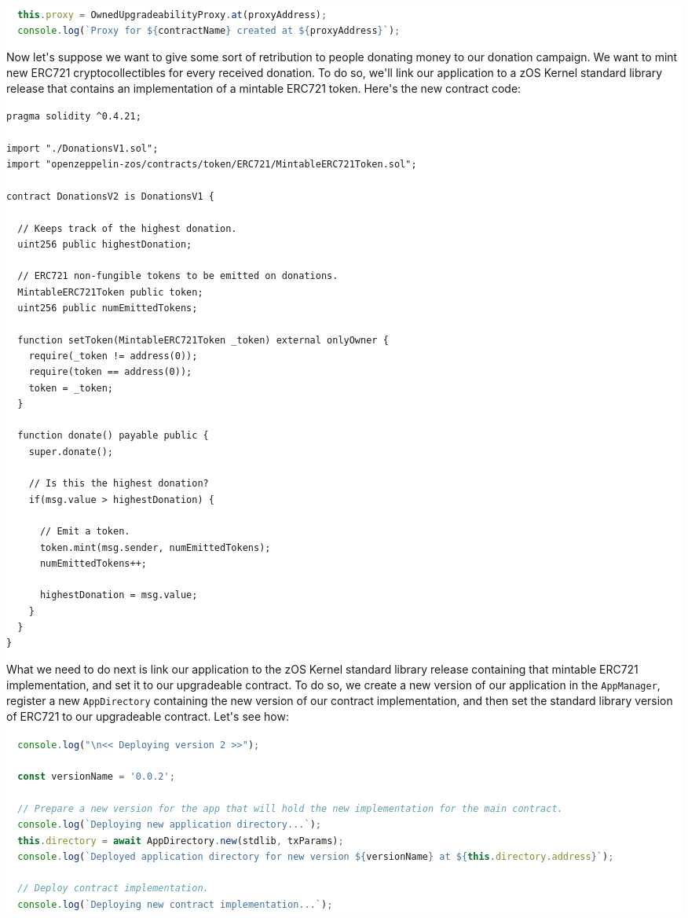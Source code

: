 ```js
  this.proxy = OwnedUpgradeabilityProxy.at(proxyAddress);
  console.log(`Proxy for ${contractName} created at ${proxyAddress}`);
```

Now let's suppose we want to give some sort of retribution to people donating money to our donation campaign. We want to mint new ERC721 cryptocollectibles for every received donation. To do so, we'll link our application to a zOS Kernel standard library release that contains an implementation of a mintable ERC721 token. Here's the new contract code: 

```sol
pragma solidity ^0.4.21;

import "./DonationsV1.sol";
import "openzeppelin-zos/contracts/token/ERC721/MintableERC721Token.sol";

contract DonationsV2 is DonationsV1 {

  // Keeps track of the highest donation.
  uint256 public highestDonation;

  // ERC721 non-fungible tokens to be emitted on donations.
  MintableERC721Token public token;
  uint256 public numEmittedTokens;

  function setToken(MintableERC721Token _token) external onlyOwner {
    require(_token != address(0));
    require(token == address(0));
    token = _token;
  }

  function donate() payable public {
    super.donate();

    // Is this the highest donation?
    if(msg.value > highestDonation) {

      // Emit a token.
      token.mint(msg.sender, numEmittedTokens);
      numEmittedTokens++;

      highestDonation = msg.value;
    }
  }
}
```

What we need to do next is link our application to the zOS Kernel standard library release containing that mintable ERC721 implementation, and set it to our upgradeable contract. To do so, we create a new version of our application in the `AppManager`, register a new `AppDirectory` containing the new version of our contract implementation, and then set the standard library version of ERC721 to our upgradeable contract. Let's see how:

```js
  console.log("\n<< Deploying version 2 >>");

  const versionName = '0.0.2';

  // Prepare a new version for the app that will hold the new implementation for the main contract.
  console.log(`Deploying new application directory...`);
  this.directory = await AppDirectory.new(stdlib, txParams);
  console.log(`Deployed application directory for new version ${versionName} at ${this.directory.address}`);

  // Deploy contract implementation.
  console.log(`Deploying new contract implementation...`);
```